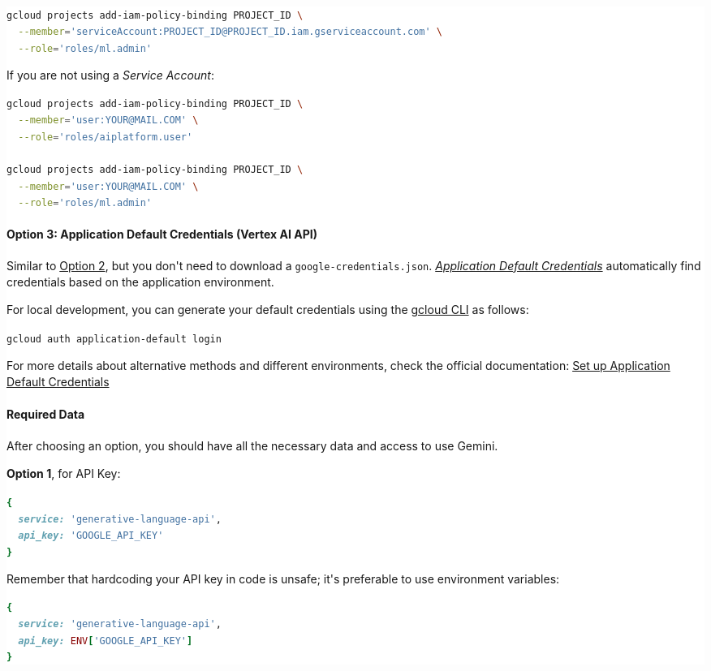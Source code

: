 ```sh
gcloud projects add-iam-policy-binding PROJECT_ID \
  --member='serviceAccount:PROJECT_ID@PROJECT_ID.iam.gserviceaccount.com' \
  --role='roles/ml.admin'
```

If you are not using a _Service Account_:
```sh
gcloud projects add-iam-policy-binding PROJECT_ID \
  --member='user:YOUR@MAIL.COM' \
  --role='roles/aiplatform.user'

gcloud projects add-iam-policy-binding PROJECT_ID \
  --member='user:YOUR@MAIL.COM' \
  --role='roles/ml.admin'
```

#### Option 3: Application Default Credentials (Vertex AI API)

Similar to [Option 2](#option-2-service-account-credentials-file-vertex-ai-api), but you don't need to download a `google-credentials.json`. [_Application Default Credentials_](https://cloud.google.com/docs/authentication/application-default-credentials) automatically find credentials based on the application environment.

For local development, you can generate your default credentials using the [gcloud CLI](https://cloud.google.com/sdk/gcloud) as follows:

```sh
gcloud auth application-default login
```

For more details about alternative methods and different environments, check the official documentation:
[Set up Application Default Credentials](https://cloud.google.com/docs/authentication/provide-credentials-adc)

#### Required Data

After choosing an option, you should have all the necessary data and access to use Gemini.

**Option 1**, for API Key:

```ruby
{
  service: 'generative-language-api',
  api_key: 'GOOGLE_API_KEY'
}
```

Remember that hardcoding your API key in code is unsafe; it's preferable to use environment variables:

```ruby
{
  service: 'generative-language-api',
  api_key: ENV['GOOGLE_API_KEY']
}
```
